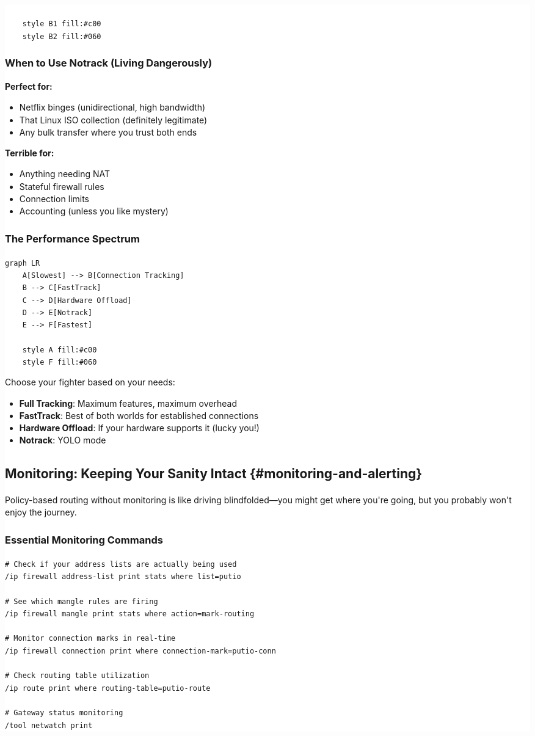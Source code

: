 ```mermaid

    style B1 fill:#c00
    style B2 fill:#060
```

### When to Use Notrack (Living Dangerously)

**Perfect for:**

- Netflix binges (unidirectional, high bandwidth)
- That Linux ISO collection (definitely legitimate)
- Any bulk transfer where you trust both ends

**Terrible for:**

- Anything needing NAT
- Stateful firewall rules
- Connection limits
- Accounting (unless you like mystery)

### The Performance Spectrum

```mermaid
graph LR
    A[Slowest] --> B[Connection Tracking]
    B --> C[FastTrack]
    C --> D[Hardware Offload]
    D --> E[Notrack]
    E --> F[Fastest]

    style A fill:#c00
    style F fill:#060
```

Choose your fighter based on your needs:

- **Full Tracking**: Maximum features, maximum overhead
- **FastTrack**: Best of both worlds for established connections
- **Hardware Offload**: If your hardware supports it (lucky you!)
- **Notrack**: YOLO mode

## Monitoring: Keeping Your Sanity Intact {#monitoring-and-alerting}

Policy-based routing without monitoring is like driving blindfolded—you might get where you're going, but you probably won't enjoy the journey.

### Essential Monitoring Commands

```routeros
# Check if your address lists are actually being used
/ip firewall address-list print stats where list=putio

# See which mangle rules are firing
/ip firewall mangle print stats where action=mark-routing

# Monitor connection marks in real-time
/ip firewall connection print where connection-mark=putio-conn

# Check routing table utilization
/ip route print where routing-table=putio-route

# Gateway status monitoring
/tool netwatch print
```
